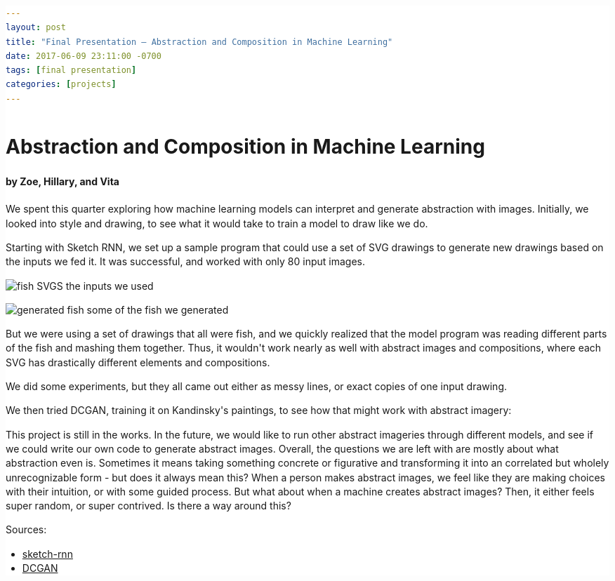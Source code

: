 ```yaml
---
layout: post
title: "Final Presentation – Abstraction and Composition in Machine Learning"
date: 2017-06-09 23:11:00 -0700
tags: [final presentation]
categories: [projects]
---
```

# Abstraction and Composition in Machine Learning
#### by Zoe, Hillary, and Vita

We spent this  quarter exploring how machine learning models can interpret and generate abstraction with images. 
Initially, we looked into style and drawing, to see what it would take to train a model to draw like we do. 

Starting with Sketch RNN, we set up a sample program that could use a set of SVG drawings to generate new drawings based on the inputs we fed it. It was successful, and worked with only 80 input images.  

![fish SVGS](http://unsolicitedairdrop.show/assets/forVita/fish1.png) 
the inputs we used

![generated fish](http://unsolicitedairdrop.show/assets/forVita/fish2.png) 
some of the fish we generated

But we were using a set of drawings that all were fish, and we quickly realized that the model program was reading different parts of the fish and mashing them together.
Thus, it wouldn't work nearly as well with abstract images and compositions, where each SVG has drastically different elements and compositions.

We did some experiments, but they all came out either as messy lines, or exact copies of one input drawing. 

We then tried DCGAN, training it on Kandinsky's paintings, to see how that might work with abstract imagery: 
<iframe src="https://www.youtube.com/embed/kU629Z3bHt0?ecver=2" width="640" height="360" frameborder="0" style="position:absolute;width:100%;height:100%;left:0" allowfullscreen></iframe>


This project is still in the works. In the future, we would like to run other abstract imageries through different models, and see if we could write our own code to generate abstract images.
Overall, the questions we are left with are mostly about what abstraction even is. Sometimes it means taking something concrete or figurative and transforming it into an correlated but wholely unrecognizable form - but does it always mean this? 
When a person makes abstract images, we feel like they are making choices with their intuition, or with some guided process. But what about when a machine creates abstract images? Then, it either feels super random, or super contrived. Is there a way around this?

Sources:
- [sketch-rnn](https://github.com/hardmaru/sketch-rnn)
- [DCGAN](https://github.com/carpedm20/DCGAN-tensorflow) 
